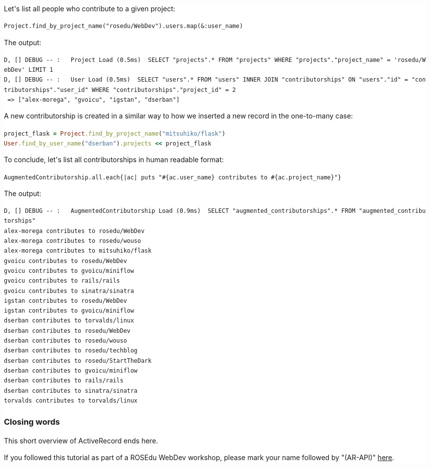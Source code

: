Let's list all people who contribute to a given project:

```
Project.find_by_project_name("rosedu/WebDev").users.map(&:user_name)
```

The output:

```
D, [] DEBUG -- :   Project Load (0.5ms)  SELECT "projects".* FROM "projects" WHERE "projects"."project_name" = 'rosedu/WebDev' LIMIT 1
D, [] DEBUG -- :   User Load (0.5ms)  SELECT "users".* FROM "users" INNER JOIN "contributorships" ON "users"."id" = "contributorships"."user_id" WHERE "contributorships"."project_id" = 2
 => ["alex-morega", "gvoicu", "igstan", "dserban"]
```

A new contributorship is created in a similar way to how we inserted a new record in the one-to-many case:

```ruby
project_flask = Project.find_by_project_name("mitsuhiko/flask")
User.find_by_user_name("dserban").projects << project_flask
```

To conclude, let's list all contributorships in human readable format:

```
AugmentedContributorship.all.each{|ac| puts "#{ac.user_name} contributes to #{ac.project_name}"}
```

The output:

```
D, [] DEBUG -- :   AugmentedContributorship Load (0.9ms)  SELECT "augmented_contributorships".* FROM "augmented_contributorships"
alex-morega contributes to rosedu/WebDev
alex-morega contributes to rosedu/wouso
alex-morega contributes to mitsuhiko/flask
gvoicu contributes to rosedu/WebDev
gvoicu contributes to gvoicu/miniflow
gvoicu contributes to rails/rails
gvoicu contributes to sinatra/sinatra
igstan contributes to rosedu/WebDev
igstan contributes to gvoicu/miniflow
dserban contributes to torvalds/linux
dserban contributes to rosedu/WebDev
dserban contributes to rosedu/wouso
dserban contributes to rosedu/techblog
dserban contributes to rosedu/StartTheDark
dserban contributes to gvoicu/miniflow
dserban contributes to rails/rails
dserban contributes to sinatra/sinatra
torvalds contributes to torvalds/linux
```

### Closing words

This short overview of ActiveRecord ends here.

If you followed this tutorial as part of a ROSEdu WebDev workshop, please mark your name followed by "(AR-API)" [here](http://doodle.com/cayn4byuz3d9czgw).

